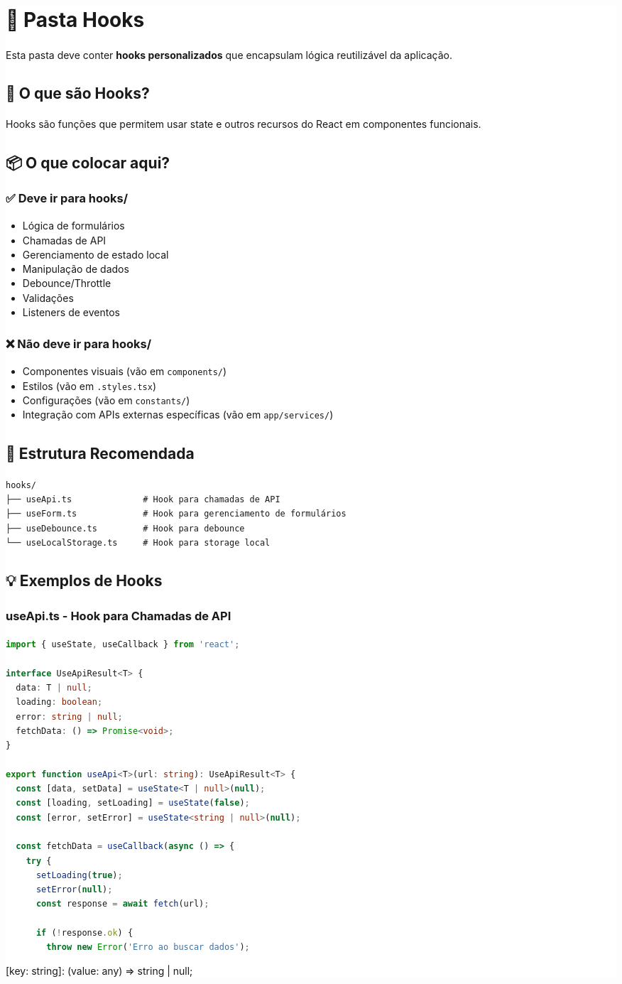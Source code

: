 # 🎣 Pasta Hooks

Esta pasta deve conter **hooks personalizados** que encapsulam lógica reutilizável da aplicação.

## 🎯 O que são Hooks?

Hooks são funções que permitem usar state e outros recursos do React em componentes funcionais.

## 📦 O que colocar aqui?

### ✅ Deve ir para hooks/
- Lógica de formulários
- Chamadas de API
- Gerenciamento de estado local
- Manipulação de dados
- Debounce/Throttle
- Validações
- Listeners de eventos

### ❌ Não deve ir para hooks/
- Componentes visuais (vão em `components/`)
- Estilos (vão em `.styles.tsx`)
- Configurações (vão em `constants/`)
- Integração com APIs externas específicas (vão em `app/services/`)

## 📁 Estrutura Recomendada

```
hooks/
├── useApi.ts              # Hook para chamadas de API
├── useForm.ts             # Hook para gerenciamento de formulários
├── useDebounce.ts         # Hook para debounce
└── useLocalStorage.ts     # Hook para storage local
```

## 💡 Exemplos de Hooks

### useApi.ts - Hook para Chamadas de API
```typescript
import { useState, useCallback } from 'react';

interface UseApiResult<T> {
  data: T | null;
  loading: boolean;
  error: string | null;
  fetchData: () => Promise<void>;
}

export function useApi<T>(url: string): UseApiResult<T> {
  const [data, setData] = useState<T | null>(null);
  const [loading, setLoading] = useState(false);
  const [error, setError] = useState<string | null>(null);

  const fetchData = useCallback(async () => {
    try {
      setLoading(true);
      setError(null);
      const response = await fetch(url);
      
      if (!response.ok) {
        throw new Error('Erro ao buscar dados');
```

  [key: string]: (value: any) => string | null;